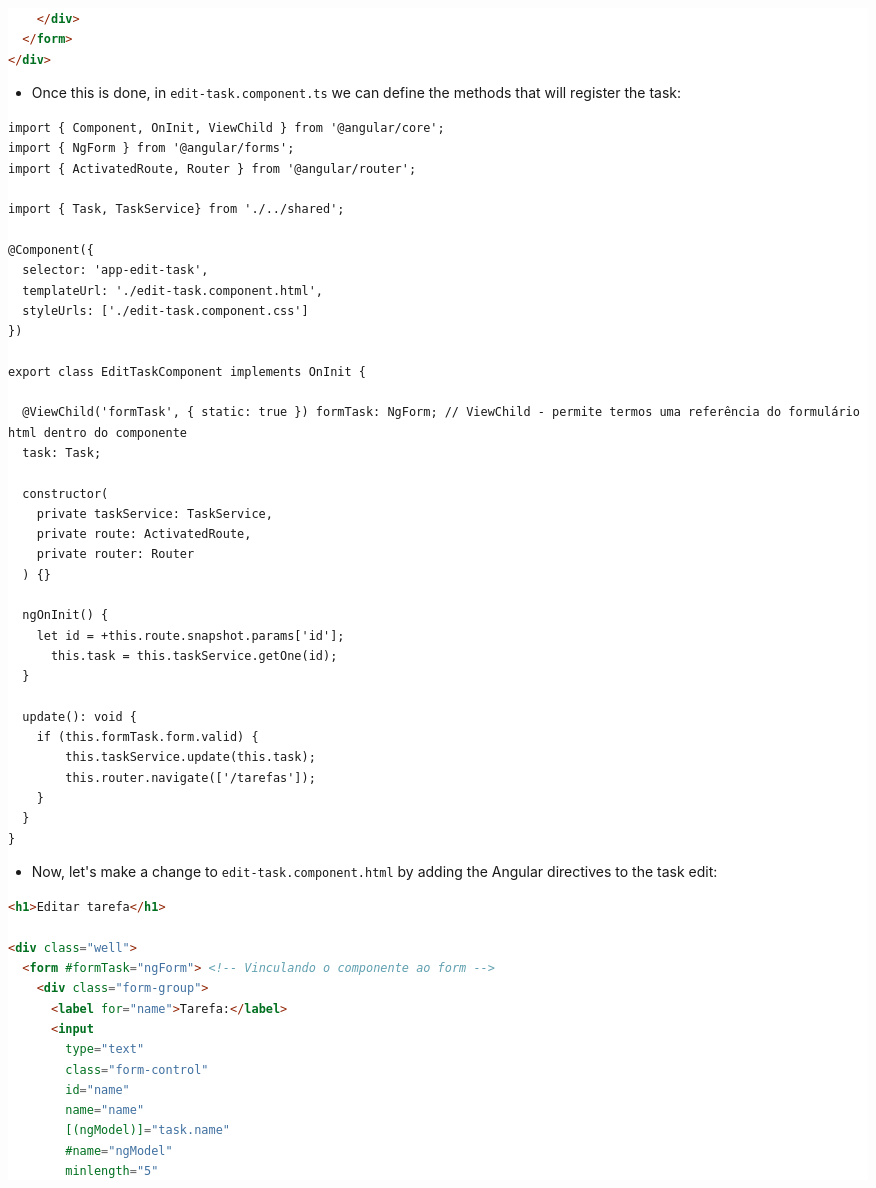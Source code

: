 ``` HTML
    </div>
  </form>
</div>
```

- Once this is done, in `edit-task.component.ts` we can define the methods that will register the task:

``` TS
import { Component, OnInit, ViewChild } from '@angular/core';
import { NgForm } from '@angular/forms';
import { ActivatedRoute, Router } from '@angular/router';

import { Task, TaskService} from './../shared';

@Component({
  selector: 'app-edit-task',
  templateUrl: './edit-task.component.html',
  styleUrls: ['./edit-task.component.css']
})

export class EditTaskComponent implements OnInit {

  @ViewChild('formTask', { static: true }) formTask: NgForm; // ViewChild - permite termos uma referência do formulário html dentro do componente
  task: Task;

  constructor(
    private taskService: TaskService,
    private route: ActivatedRoute,
    private router: Router
  ) {}

  ngOnInit() {
  	let id = +this.route.snapshot.params['id'];
	  this.task = this.taskService.getOne(id);
  }

  update(): void {
    if (this.formTask.form.valid) {
	    this.taskService.update(this.task);
	    this.router.navigate(['/tarefas']);
    }
  }
}
```

- Now, let's make a change to `edit-task.component.html` by adding the Angular directives to the task edit:

``` HTML
<h1>Editar tarefa</h1>

<div class="well">
  <form #formTask="ngForm"> <!-- Vinculando o componente ao form -->
    <div class="form-group">
      <label for="name">Tarefa:</label>
      <input
        type="text"
        class="form-control"
        id="name"
        name="name"
        [(ngModel)]="task.name"
        #name="ngModel"
        minlength="5"
```